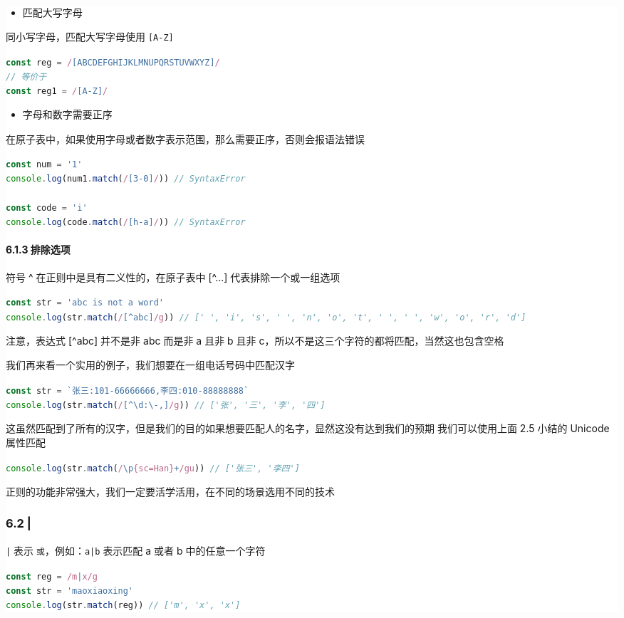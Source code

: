 - 匹配大写字母

同小写字母，匹配大写字母使用 `[A-Z]`

```js
const reg = /[ABCDEFGHIJKLMNUPQRSTUVWXYZ]/
// 等价于
const reg1 = /[A-Z]/
```

- 字母和数字需要正序

在原子表中，如果使用字母或者数字表示范围，那么需要正序，否则会报语法错误

```js
const num = '1'
console.log(num1.match(/[3-0]/)) // SyntaxError

const code = 'i'
console.log(code.match(/[h-a]/)) // SyntaxError
```

#### 6.1.3 排除选项

符号 ^ 在正则中是具有二义性的，在原子表中 [^...] 代表排除一个或一组选项

```js
const str = 'abc is not a word'
console.log(str.match(/[^abc]/g)) // [' ', 'i', 's', ' ', 'n', 'o', 't', ' ', ' ', 'w', 'o', 'r', 'd']
```

注意，表达式 [^abc] 并不是非 abc 而是非 a 且非 b 且非 c，所以不是这三个字符的都将匹配，当然这也包含空格

我们再来看一个实用的例子，我们想要在一组电话号码中匹配汉字

```js
const str = `张三:101-66666666,李四:010-88888888`
console.log(str.match(/[^\d:\-,]/g)) // ['张', '三', '李', '四']
```

这虽然匹配到了所有的汉字，但是我们的目的如果想要匹配人的名字，显然这没有达到我们的预期
我们可以使用上面 2.5 小结的 Unicode 属性匹配

```js
console.log(str.match(/\p{sc=Han}+/gu)) // ['张三', '李四']
```

正则的功能非常强大，我们一定要活学活用，在不同的场景选用不同的技术

### 6.2 |

`|` 表示 `或`，例如：`a|b` 表示匹配 a 或者 b 中的任意一个字符

```js
const reg = /m|x/g
const str = 'maoxiaoxing'
console.log(str.match(reg)) // ['m', 'x', 'x']
```
